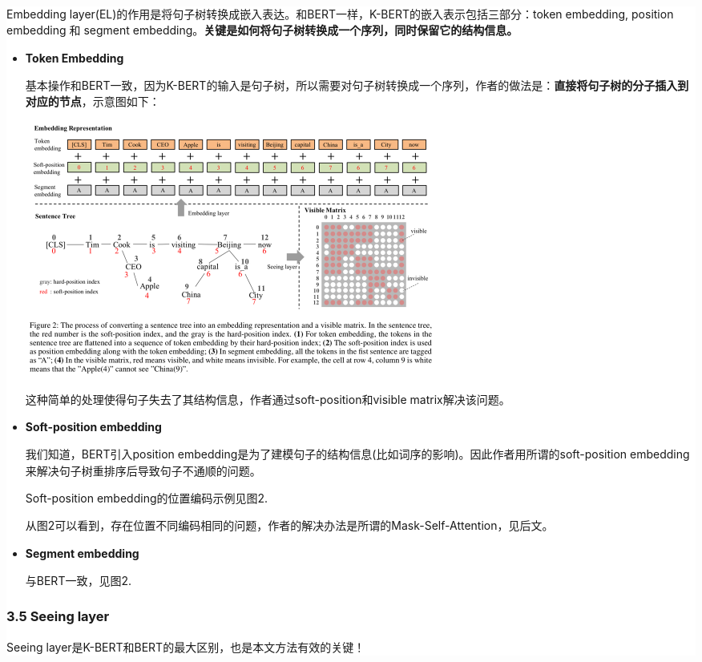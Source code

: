 Embedding layer(EL)的作用是将句子树转换成嵌入表达。和BERT一样，K-BERT的嵌入表示包括三部分：token embedding, position embedding 和 segment embedding。**关键是如何将句子树转换成一个序列，同时保留它的结构信息。**



- **Token Embedding**

  基本操作和BERT一致，因为K-BERT的输入是句子树，所以需要对句子树转换成一个序列，作者的做法是：**直接将句子树的分子插入到对应的节点**，示意图如下：

  <img src="3_Embedding_layer.png" alt="3_Embedding_layer" style="zoom:50%;" />

  这种简单的处理使得句子失去了其结构信息，作者通过soft-position和visible matrix解决该问题。

- **Soft-position embedding**

  我们知道，BERT引入position embedding是为了建模句子的结构信息(比如词序的影响)。因此作者用所谓的soft-position embedding来解决句子树重排序后导致句子不通顺的问题。

  Soft-position embedding的位置编码示例见图2.

  从图2可以看到，存在位置不同编码相同的问题，作者的解决办法是所谓的Mask-Self-Attention，见后文。

- **Segment embedding**

  与BERT一致，见图2.

### 3.5 Seeing layer

Seeing layer是K-BERT和BERT的最大区别，也是本文方法有效的关键！
